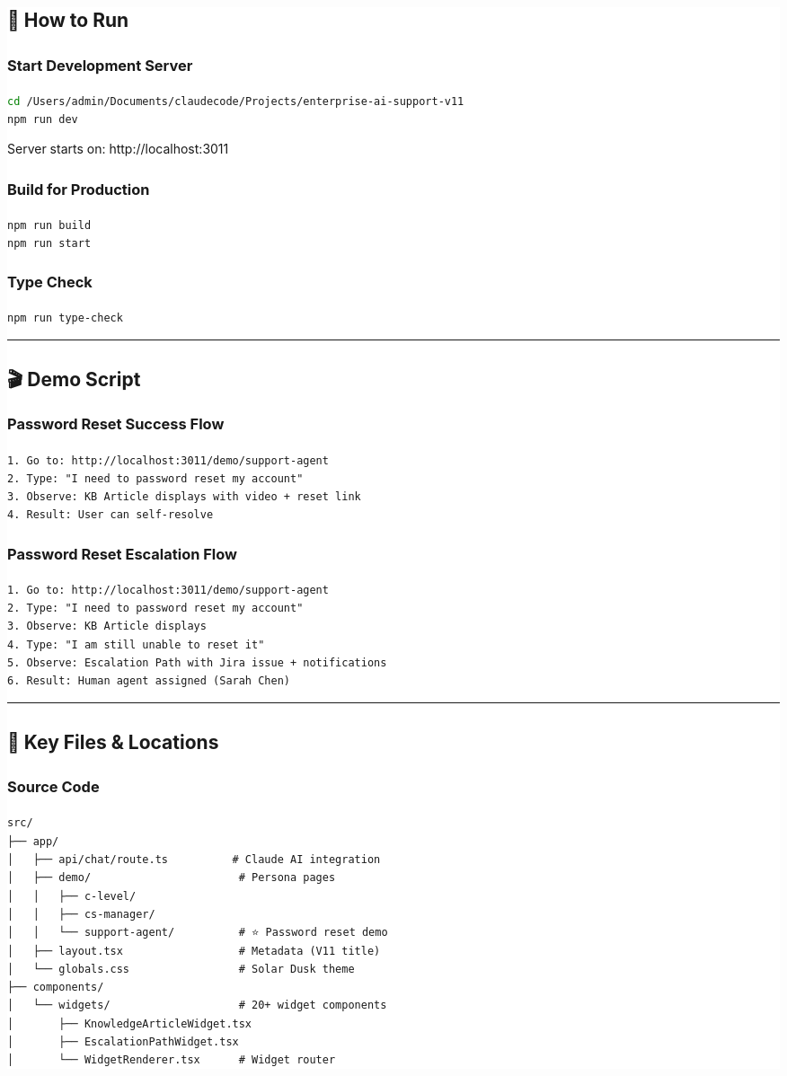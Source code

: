 ## 🔧 How to Run

### **Start Development Server**
```bash
cd /Users/admin/Documents/claudecode/Projects/enterprise-ai-support-v11
npm run dev
```
Server starts on: http://localhost:3011

### **Build for Production**
```bash
npm run build
npm run start
```

### **Type Check**
```bash
npm run type-check
```

---

## 🎬 Demo Script

### **Password Reset Success Flow**
```
1. Go to: http://localhost:3011/demo/support-agent
2. Type: "I need to password reset my account"
3. Observe: KB Article displays with video + reset link
4. Result: User can self-resolve
```

### **Password Reset Escalation Flow**
```
1. Go to: http://localhost:3011/demo/support-agent
2. Type: "I need to password reset my account"
3. Observe: KB Article displays
4. Type: "I am still unable to reset it"
5. Observe: Escalation Path with Jira issue + notifications
6. Result: Human agent assigned (Sarah Chen)
```

---

## 📁 Key Files & Locations

### **Source Code**
```
src/
├── app/
│   ├── api/chat/route.ts          # Claude AI integration
│   ├── demo/                       # Persona pages
│   │   ├── c-level/
│   │   ├── cs-manager/
│   │   └── support-agent/          # ⭐ Password reset demo
│   ├── layout.tsx                  # Metadata (V11 title)
│   └── globals.css                 # Solar Dusk theme
├── components/
│   └── widgets/                    # 20+ widget components
│       ├── KnowledgeArticleWidget.tsx
│       ├── EscalationPathWidget.tsx
│       └── WidgetRenderer.tsx      # Widget router
```